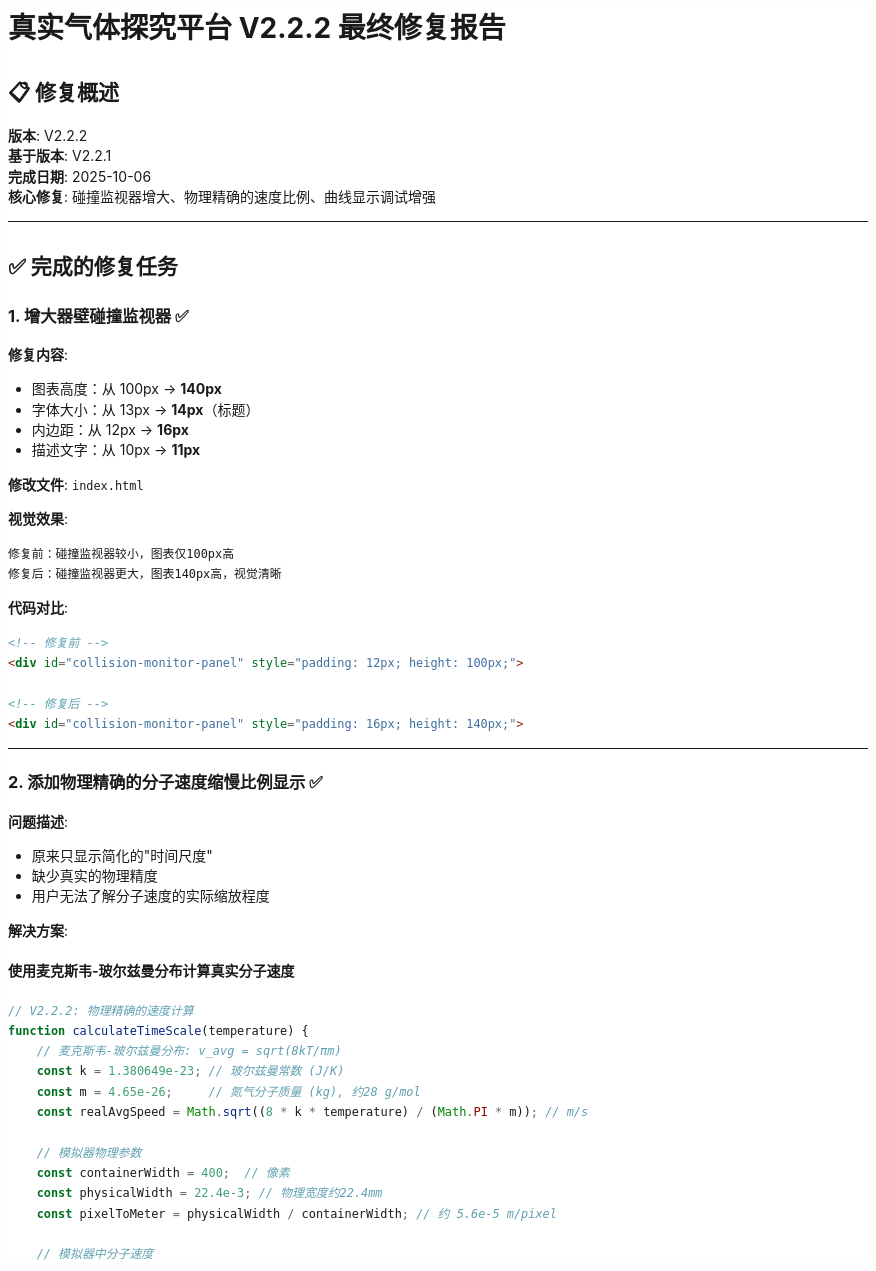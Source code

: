 # 真实气体探究平台 V2.2.2 最终修复报告

## 📋 修复概述

**版本**: V2.2.2  
**基于版本**: V2.2.1  
**完成日期**: 2025-10-06  
**核心修复**: 碰撞监视器增大、物理精确的速度比例、曲线显示调试增强

---

## ✅ 完成的修复任务

### 1. 增大器壁碰撞监视器 ✅

**修复内容**:
- 图表高度：从 100px → **140px**
- 字体大小：从 13px → **14px**（标题）
- 内边距：从 12px → **16px**
- 描述文字：从 10px → **11px**

**修改文件**: `index.html`

**视觉效果**:
```
修复前：碰撞监视器较小，图表仅100px高
修复后：碰撞监视器更大，图表140px高，视觉清晰
```

**代码对比**:
```html
<!-- 修复前 -->
<div id="collision-monitor-panel" style="padding: 12px; height: 100px;">

<!-- 修复后 -->
<div id="collision-monitor-panel" style="padding: 16px; height: 140px;">
```

---

### 2. 添加物理精确的分子速度缩慢比例显示 ✅

**问题描述**:
- 原来只显示简化的"时间尺度"
- 缺少真实的物理精度
- 用户无法了解分子速度的实际缩放程度

**解决方案**:

#### 使用麦克斯韦-玻尔兹曼分布计算真实分子速度

```javascript
// V2.2.2: 物理精确的速度计算
function calculateTimeScale(temperature) {
    // 麦克斯韦-玻尔兹曼分布: v_avg = sqrt(8kT/πm)
    const k = 1.380649e-23; // 玻尔兹曼常数 (J/K)
    const m = 4.65e-26;     // 氮气分子质量 (kg), 约28 g/mol
    const realAvgSpeed = Math.sqrt((8 * k * temperature) / (Math.PI * m)); // m/s
    
    // 模拟器物理参数
    const containerWidth = 400;  // 像素
    const physicalWidth = 22.4e-3; // 物理宽度约22.4mm
    const pixelToMeter = physicalWidth / containerWidth; // 约 5.6e-5 m/pixel
    
    // 模拟器中分子速度
```